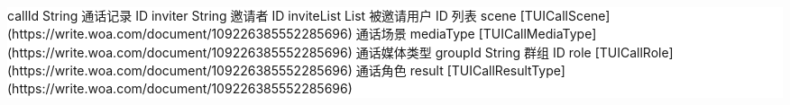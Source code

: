 <tr>
<td rowspan="1" colSpan="1" >callId</td>

<td rowspan="1" colSpan="1" >String</td>

<td rowspan="1" colSpan="1" >通话记录 ID</td>
</tr>

<tr>
<td rowspan="1" colSpan="1" >inviter</td>

<td rowspan="1" colSpan="1" >String</td>

<td rowspan="1" colSpan="1" >邀请者 ID</td>
</tr>

<tr>
<td rowspan="1" colSpan="1" >inviteList</td>

<td rowspan="1" colSpan="1" >List<String></td>

<td rowspan="1" colSpan="1" >被邀请用户 ID 列表</td>
</tr>

<tr>
<td rowspan="1" colSpan="1" >scene</td>

<td rowspan="1" colSpan="1" >[TUICallScene](https://write.woa.com/document/109226385552285696)</td>

<td rowspan="1" colSpan="1" >通话场景</td>
</tr>

<tr>
<td rowspan="1" colSpan="1" >mediaType</td>

<td rowspan="1" colSpan="1" >[TUICallMediaType](https://write.woa.com/document/109226385552285696)</td>

<td rowspan="1" colSpan="1" >通话媒体类型</td>
</tr>

<tr>
<td rowspan="1" colSpan="1" >groupId</td>

<td rowspan="1" colSpan="1" >String</td>

<td rowspan="1" colSpan="1" >群组 ID</td>
</tr>

<tr>
<td rowspan="1" colSpan="1" >role</td>

<td rowspan="1" colSpan="1" >[TUICallRole](https://write.woa.com/document/109226385552285696)</td>

<td rowspan="1" colSpan="1" >通话角色</td>
</tr>

<tr>
<td rowspan="1" colSpan="1" >result</td>

<td rowspan="1" colSpan="1" >[TUICallResultType](https://write.woa.com/document/109226385552285696)</td>
